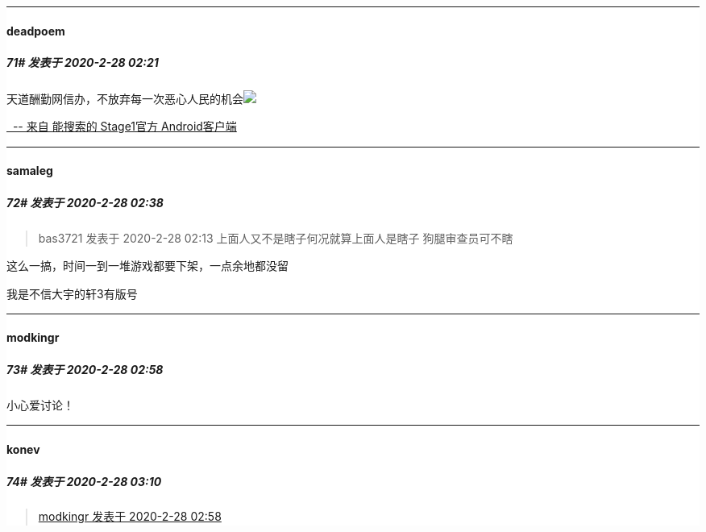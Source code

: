 




-----

####  deadpoem  
##### 71#       发表于 2020-2-28 02:21




天道酬勤网信办，不放弃每一次恶心人民的机会<img src="https://static.saraba1st.com/image/smiley/face2017/037.png" referrerpolicy="no-referrer">

[  -- 来自 能搜索的 Stage1官方 Android客户端](https://www.coolapk.com/apk/140634)







-----

####  samaleg  
##### 72#       发表于 2020-2-28 02:38



<blockquote>bas3721 发表于 2020-2-28 02:13
上面人又不是瞎子何况就算上面人是瞎子 狗腿审查员可不瞎</blockquote>
这么一搞，时间一到一堆游戏都要下架，一点余地都没留


我是不信大宇的轩3有版号







-----

####  modkingr  
##### 73#       发表于 2020-2-28 02:58




小心爱讨论！







-----

####  konev  
##### 74#       发表于 2020-2-28 03:10



<blockquote><a href="httphttps://bbs.saraba1st.com/2b/forum.php?mod=redirect&amp;goto=findpost&amp;pid=46551832&amp;ptid=1915973" target="_blank">modkingr 发表于 2020-2-28 02:58</a>
